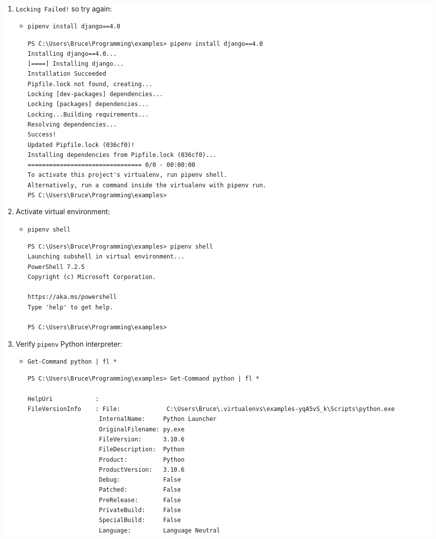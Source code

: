 1. `Locking Failed!` so try again:
    * `pipenv install django==4.0`
        ```
        PS C:\Users\Bruce\Programming\examples> pipenv install django==4.0
        Installing django==4.0...
        [====] Installing django...
        Installation Succeeded
        Pipfile.lock not found, creating...
        Locking [dev-packages] dependencies...
        Locking [packages] dependencies...
        Locking...Building requirements...
        Resolving dependencies...
        Success!
        Updated Pipfile.lock (036cf0)!
        Installing dependencies from Pipfile.lock (036cf0)...
        ================================ 0/0 - 00:00:00
        To activate this project's virtualenv, run pipenv shell.
        Alternatively, run a command inside the virtualenv with pipenv run.
        PS C:\Users\Bruce\Programming\examples>
        ```

1. Activate virtual environment:
    * `pipenv shell`
        ```
        PS C:\Users\Bruce\Programming\examples> pipenv shell
        Launching subshell in virtual environment...
        PowerShell 7.2.5
        Copyright (c) Microsoft Corporation.

        https://aka.ms/powershell
        Type 'help' to get help.

        PS C:\Users\Bruce\Programming\examples>
        ```

1. Verify `pipenv` Python interpreter:
    * `Get-Command python | fl *`
        ```
        PS C:\Users\Bruce\Programming\examples> Get-Command python | fl *

        HelpUri            : 
        FileVersionInfo    : File:             C:\Users\Bruce\.virtualenvs\examples-yqA5vS_k\Scripts\python.exe
                            InternalName:     Python Launcher
                            OriginalFilename: py.exe
                            FileVersion:      3.10.6
                            FileDescription:  Python
                            Product:          Python
                            ProductVersion:   3.10.6
                            Debug:            False
                            Patched:          False
                            PreRelease:       False
                            PrivateBuild:     False
                            SpecialBuild:     False
                            Language:         Language Neutral
